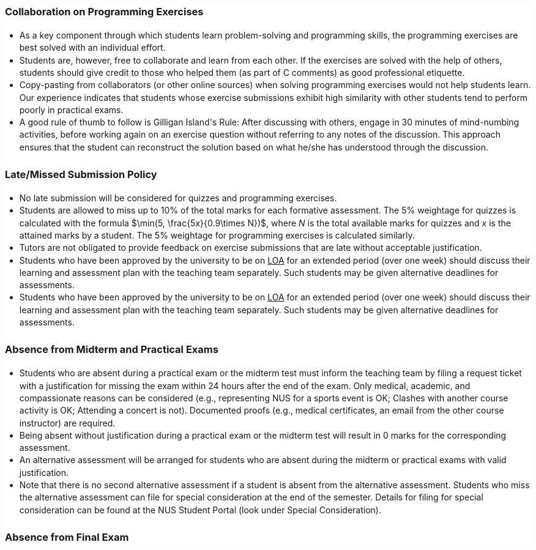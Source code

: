 ### Collaboration on Programming Exercises

-   As a key component through which students learn problem-solving and programming skills, the programming exercises are best solved with an individual effort.  
-   Students are, however, free to collaborate and learn from each other.  If the exercises are solved with the help of others, students should give credit to those who helped them (as part of C comments) as good professional etiquette.
-   Copy-pasting from collaborators (or other online sources) when solving programming exercises would not help students learn.  Our experience indicates that students whose exercise submissions exhibit high similarity with other students tend to perform poorly in practical exams.
-   A good rule of thumb to follow is Gilligan Island's Rule: After discussing with others, engage in 30 minutes of mind-numbing activities, before working again on an exercise question without referring to any notes of the discussion.  This approach ensures that the student can reconstruct the solution based on what he/she has understood through the discussion.

### Late/Missed Submission Policy

-   No late submission will be considered for quizzes and programming exercises.
-   Students are allowed to miss up to 10% of the total marks for each formative assessment.  The 5% weightage for quizzes is calculated with the formula $\min(5, \frac{5x}{0.9\times N})$, where $N$ is the total available marks for quizzes and $x$ is the attained marks by a student.  The 5% weightage for programming exercises is calculated similarly.
-   Tutors are not obligated to provide feedback on exercise submissions that are late without acceptable justification.
-   Students who have been approved by the university to be on [LOA](https://www.nus.edu.sg/registrar/administrative-policies-procedures/undergraduate/leave-of-absence) for an extended period (over one week) should discuss their learning and assessment plan with the teaching team separately.  Such students may be given alternative deadlines for assessments.
-   Students who have been approved by the university to be on [LOA](https://www.nus.edu.sg/registrar/administrative-policies-procedures/undergraduate/leave-of-absence) for an extended period (over one week) should discuss their learning and assessment plan with the teaching team separately.  Such students may be given alternative deadlines for assessments.

### Absence from Midterm and Practical Exams

-   Students who are absent during a practical exam or the midterm test must inform the teaching team by filing a request ticket with a justification for missing the exam within 24 hours after the end of the exam.  Only medical, academic, and compassionate reasons can be considered (e.g., representing NUS for a sports event is OK; Clashes with another course activity is OK; Attending a concert is not). Documented proofs (e.g., medical certificates, an email from the other course instructor) are required.
-   Being absent without justification during a practical exam or the midterm test will result in 0 marks for the corresponding assessment.
-   An alternative assessment will be arranged for students who are absent during the midterm or practical exams with valid justification.
-   Note that there is no second alternative assessment if a student is absent from the alternative assessment.  Students who miss the alternative assessment can file for special consideration at the end of the semester.  Details for filing for special consideration can be found at the NUS Student Portal (look under Special Consideration).

### Absence from Final Exam
